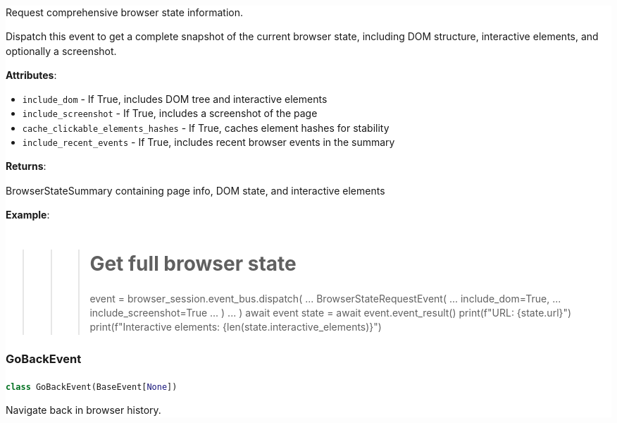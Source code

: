 Request comprehensive browser state information.

Dispatch this event to get a complete snapshot of the current browser state,
including DOM structure, interactive elements, and optionally a screenshot.

**Attributes**:

- `include_dom` - If True, includes DOM tree and interactive elements
- `include_screenshot` - If True, includes a screenshot of the page
- `cache_clickable_elements_hashes` - If True, caches element hashes for stability
- `include_recent_events` - If True, includes recent browser events in the summary

**Returns**:

  BrowserStateSummary containing page info, DOM state, and interactive elements

**Example**:

  >>> # Get full browser state
  >>> event = browser_session.event_bus.dispatch(
  ...     BrowserStateRequestEvent(
  ...         include_dom=True,
  ...         include_screenshot=True
  ...     )
  ... )
  >>> await event
  >>> state = await event.event_result()
  >>> print(f"URL: {state.url}")
  >>> print(f"Interactive elements: {len(state.interactive_elements)}")

### GoBackEvent

```python
class GoBackEvent(BaseEvent[None])
```

Navigate back in browser history.

